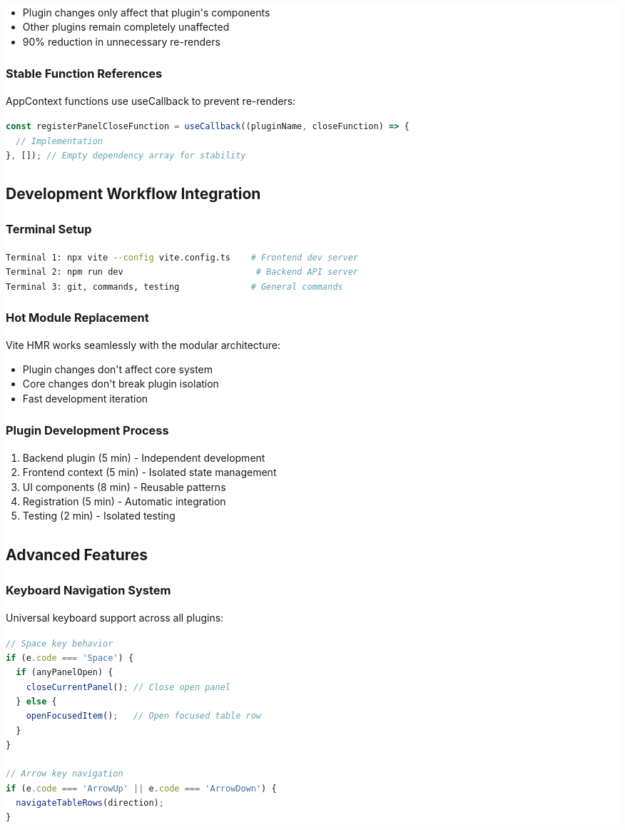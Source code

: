 - Plugin changes only affect that plugin's components
- Other plugins remain completely unaffected
- 90% reduction in unnecessary re-renders

### Stable Function References
AppContext functions use useCallback to prevent re-renders:

```typescript
const registerPanelCloseFunction = useCallback((pluginName, closeFunction) => {
  // Implementation
}, []); // Empty dependency array for stability
```

## Development Workflow Integration

### Terminal Setup
```bash
Terminal 1: npx vite --config vite.config.ts    # Frontend dev server
Terminal 2: npm run dev                          # Backend API server
Terminal 3: git, commands, testing              # General commands
```

### Hot Module Replacement
Vite HMR works seamlessly with the modular architecture:
- Plugin changes don't affect core system
- Core changes don't break plugin isolation
- Fast development iteration

### Plugin Development Process
1. Backend plugin (5 min) - Independent development
2. Frontend context (5 min) - Isolated state management
3. UI components (8 min) - Reusable patterns
4. Registration (5 min) - Automatic integration
5. Testing (2 min) - Isolated testing

## Advanced Features

### Keyboard Navigation System
Universal keyboard support across all plugins:

```typescript
// Space key behavior
if (e.code === 'Space') {
  if (anyPanelOpen) {
    closeCurrentPanel(); // Close open panel
  } else {
    openFocusedItem();   // Open focused table row
  }
}

// Arrow key navigation
if (e.code === 'ArrowUp' || e.code === 'ArrowDown') {
  navigateTableRows(direction);
}
```
